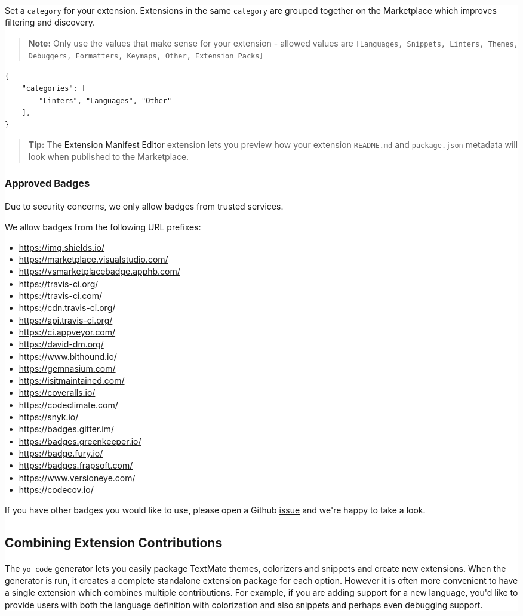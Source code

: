 Set a `category` for your extension. Extensions in the same `category` are grouped together on the Marketplace which improves filtering and discovery.

> **Note:** Only use the values that make sense for your extension - allowed values are `[Languages, Snippets, Linters, Themes, Debuggers, Formatters, Keymaps, Other, Extension Packs]`

    {
        "categories": [
            "Linters", "Languages", "Other"
        ],
    }

> **Tip:** The [Extension Manifest Editor](https://marketplace.visualstudio.com/items?itemName=ms-devlabs.extension-manifest-editor) extension lets you preview how your extension `README.md` and `package.json` metadata will look when published to the Marketplace.

### Approved Badges

Due to security concerns, we only allow badges from trusted services.

We allow badges from the following URL prefixes:

- https://img.shields.io/
- https://marketplace.visualstudio.com/
- https://vsmarketplacebadge.apphb.com/
- https://travis-ci.org/
- https://travis-ci.com/
- https://cdn.travis-ci.org/
- https://api.travis-ci.org/
- https://ci.appveyor.com/
- https://david-dm.org/
- https://www.bithound.io/
- https://gemnasium.com/
- https://isitmaintained.com/
- https://coveralls.io/
- https://codeclimate.com/
- https://snyk.io/
- https://badges.gitter.im/
- https://badges.greenkeeper.io/
- https://badge.fury.io/
- https://badges.frapsoft.com/
- https://www.versioneye.com/
- https://codecov.io/

If you have other badges you would like to use, please open a Github [issue](https://github.com/Microsoft/vscode/issues) and we're happy to take a look.

## Combining Extension Contributions

The `yo code` generator lets you easily package TextMate themes, colorizers and snippets and create new extensions. When the generator is run, it creates a complete standalone extension package for each option. However it is often more convenient to have a single extension which combines multiple contributions. For example, if you are adding support for a new language, you'd like to provide users with both the language definition with colorization and also snippets and perhaps even debugging support.
